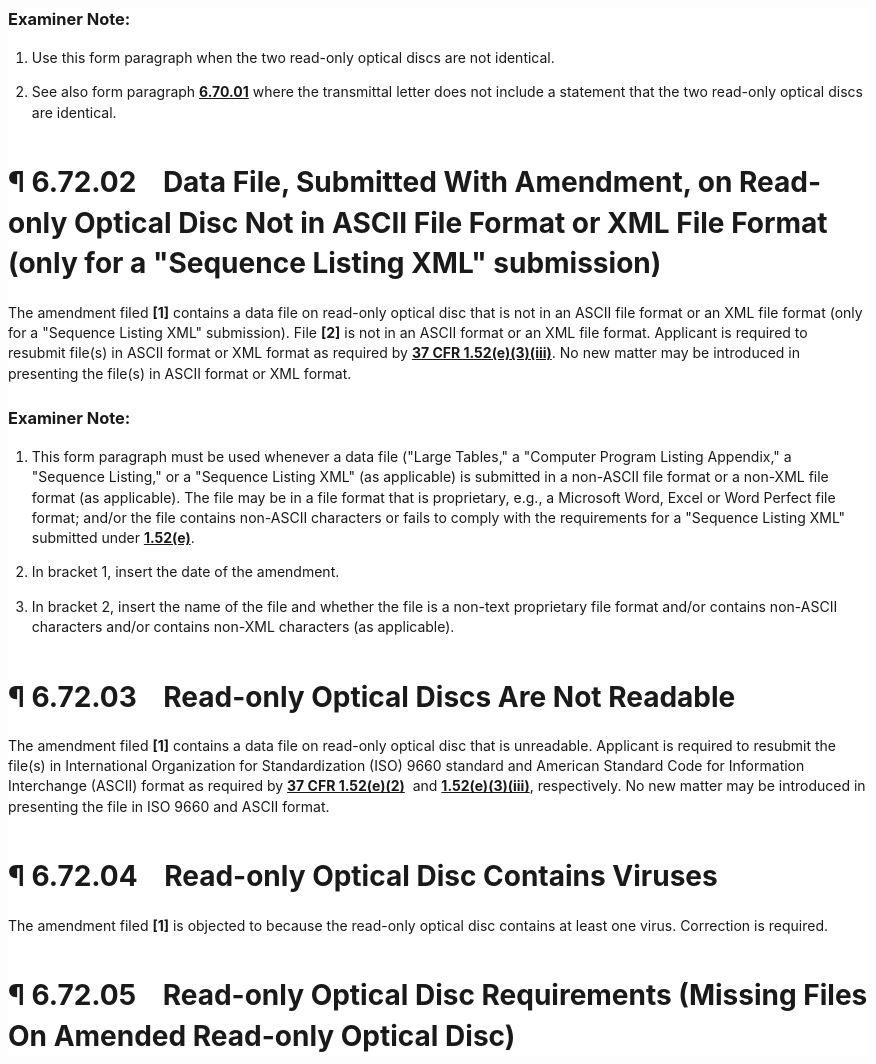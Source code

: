 ### Examiner Note:

1. Use this form paragraph when the two read-only optical discs are not identical.

2. See also form paragraph **[6.70.01](https://mpep.uspto.gov/RDMS/MPEP/print?version=current&href=600.html#//fp6.70.01.html)** where the transmittal letter does not include a statement that the two read-only optical discs are identical.

# ¶ 6.72.02    Data File, Submitted With Amendment, on Read-only Optical Disc Not in ASCII File Format or XML File Format (only for a "Sequence Listing XML" submission)

The amendment filed **[1]** contains a data file on read-only optical disc that is not in an ASCII file format or an XML file format (only for a "Sequence Listing XML" submission). File **[2]** is not in an ASCII format or an XML file format. Applicant is required to resubmit file(s) in ASCII format or XML format as required by **[37 CFR 1.52(e)(3)(iii)](https://mpep.uspto.gov/RDMS/MPEP/print?version=current&href=600.html#//d0e318327.html##ar_it_337ee_25050_7e)**. No new matter may be introduced in presenting the file(s) in ASCII format or XML format.

### Examiner Note:

1. This form paragraph must be used whenever a data file ("Large Tables," a "Computer Program Listing Appendix," a "Sequence Listing," or a "Sequence Listing XML" (as applicable) is submitted in a non-ASCII file format or a non-XML file format (as applicable). The file may be in a file format that is proprietary, e.g., a Microsoft Word, Excel or Word Perfect file format; and/or the file contains non-ASCII characters or fails to comply with the requirements for a "Sequence Listing XML" submitted under **[1.52(e)](https://mpep.uspto.gov/RDMS/MPEP/print?version=current&href=600.html#//d0e318327.html)**.

2. In bracket 1, insert the date of the amendment.

3. In bracket 2, insert the name of the file and whether the file is a non-text proprietary file format and/or contains non-ASCII characters and/or contains non-XML characters (as applicable).

# ¶ 6.72.03    Read-only Optical Discs Are Not Readable

The amendment filed **[1]** contains a data file on read-only optical disc that is unreadable. Applicant is required to resubmit the file(s) in International Organization for Standardization (ISO) 9660 standard and American Standard Code for Information Interchange (ASCII) format as required by **[37 CFR 1.52(e)(2)](https://mpep.uspto.gov/RDMS/MPEP/print?version=current&href=600.html#//d0e318327.html##d0e318553)**  and **[1.52(e)(3)(iii)](https://mpep.uspto.gov/RDMS/MPEP/print?version=current&href=600.html#//d0e318327.html##ar_it_337ee_25050_7e)**, respectively. No new matter may be introduced in presenting the file in ISO 9660 and ASCII format.

# ¶ 6.72.04    Read-only Optical Disc Contains Viruses

The amendment filed **[1]** is objected to because the read-only optical disc contains at least one virus. Correction is required.

# ¶ 6.72.05    Read-only Optical Disc Requirements (Missing Files On Amended Read-only Optical Disc)
